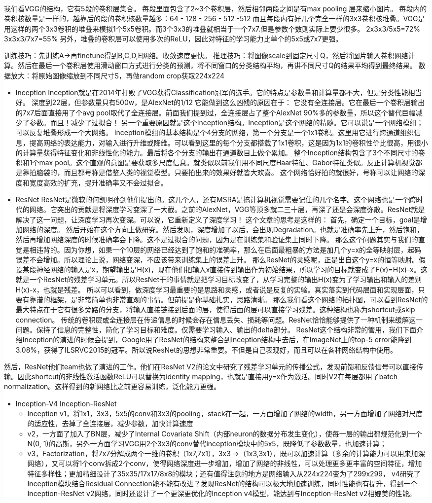 我们看VGG的结构，它有5段的卷积层集合。
每段里面包含了2~3个卷积层，然后相邻两段之间是有max pooling 层来缩小图片。
每段内的卷积核数量是一样的，越靠后的段的卷积核数量越多：64 - 128 - 256 - 512 -512
而且每段内有好几个完全一样的3x3卷积核堆叠。VGG是用这样的两个3x3卷积的堆叠来模拟1个5x5卷积。而3个3x3的堆叠就相当于一个7x7.但是参数个数则实际上要少很多。
2x3x3/5x5=72%
3x3x3/7x7=55%
另外，堆叠的卷积层可以使用多次的ReLU，因此对特征的学习能力比单个的5x5或7x7更强。

训练技巧：先训练A->再finetune得到B,C,D,E网络。收敛速度更快。
推理技巧：将图像scale到固定尺寸Q，然后将图片输入卷积网络计算。然后在最后一个卷积层使用滑动窗口方式进行分类的预测，将不同窗口的分类结构平均，再讲不同尺寸Q的结果平均得到最终结果。
数据放大：将原始图像缩放到不同尺寸S，再做random crop获取224x224


  * Inception
Inception就是在2014年打败了VGG获得Classification冠军的选手。它的特点是参数量和计算量都不大，但是分类性能相当好。
深度到22层，但参数量只有500w，是AlexNet的1/12
它能做到这么凶残的原因在于：
它没有全连接层。它在最后一个卷积层输出的7x7后面直接用了个avg pool取代了全连接层。前面我们提到过，全连接层占了整个AlexNet 90%多的参数量，所以这个替代巨幅减少了参数。而且！减少了过拟合！
另一个重要原因就是这个Inception结构。Inception是这个网络的精髓。它可以说是一个网络模组；可以反复堆叠形成一个大网络。
Inception模组的基本结构是个4分支的网络，第一个分支是一个1x1卷积。这里用它进行跨通道组织信息，提高网络的表达能力，对输入进行升维或降维。可以看到这里的每个分支都搭载了1x1卷积，这是因为1x1的卷积性价比很高，用很小的计算量获得特征变化和非线性化的能力。最后将各个分支的输出在通道数目上做个累加。
整个Inception结构包含了3个不同尺寸的卷积和1个max pool。这个直观的意图是要获取多尺度信息。就类似以前我们用不同尺度Haar特征、Gabor特征类似。反正计算机视觉都是靠拍脑袋的，而且都号称是借鉴人类的视觉模型。只要拍出来的效果好就皆大欢喜。
这个网络恰好拍的就很好，号称可以让网络的深度和宽度高效的扩充，提升准确率又不会过拟合。




  * ResNet
ResNet是微软的何凯明孙剑他们提出的。这几个人，还有MSRA是搞计算机视觉需要记住的几个名字。这个网络也是一个跨时代的网络。它突出的贡献是将深度学习变深了一大截。之前的AlexNet，VGG等顶多就二三十层，再深了还是会深度弥散。ResNet就是解决了这一问题，让深度学习再次变深。可以说，它重新定义了深度学习！
这个文章的思考是这样的：
首先，确定一个目标，goal是增加网络的深度。
然后开始在这个方向上做研究。然后发现，深度增加了以后，会出现Degradation。也就是准确率先上升，然后饱和，然后再增加网络深度的时候准确率会下降。这不是过拟合的问题，因为是在训练集和验证集上同时下降。
那么这个问题其实与我们的直觉是相违背的。因为你想，如果一个10层的网络已经达到了饱和的准确率，那么在后面最粗暴的方法是加几个y=x的全等映射层，起码误差不会增加。所以理论上说，网络变深，不应该带来训练集上的误差上升。
那么ResNet的灵感呢，正是出自这个y=x的恒等映射。假设某段神经网络的输入是x，期望输出是H(x)，现在他们把输入x直接传到输出作为初始结果，所以学习的目标就变成了F(x)=H(x)-x。这就是一个ResNet的残差学习单元。所以ResNet干的事情就是把学习目标改变了，从学习完整的输出H(x)变为了学习输出和输入的差别H(x)-x，也就是残差。
所以可以看到，做深度学习最重要的是思路和灵感，或者说是反复的实验。真实落实到代码层面和实现层面，只要有靠谱的框架，是非常简单也非常直观的事情。但前提是你基础扎实，思路清晰。
那么我们看这个网络的拓扑图，可以看到ResNet的最大特点在于它有很多旁路的分支，将输入直接链接到后面的层，使得后面的层可以直接学习残差。这种结构也称为shortcut或skip connection。
传统的卷积层或全连接层在传递信息的时候会存在信息丢失、损耗等问题。ResNet恰恰能够提供了一种机制来缓解这一问题。保持了信息的完整性，简化了学习目标和难度。仅需要学习输入、输出的delta部分。
ResNet这个结构非常的管用，我们下面介绍Inception的演进的时候会提到，Google用了ResNet的结构来整合到Inception结构中去后，在ImageNet上的top-5 error能降到3.08%，获得了ILSRVC2015的冠军。所以说ResNet的思想非常重要。不但是自己表现好，而且可以在各种网络结构中使用。

然后，ResNet他们team也做了演进的工作。他们在ResNet V2的论文中研究了残差学习单元的传播公式，发现前馈和反馈信号可以直接传输。因此shortcut的非线性激活函数ReLU可以替换为identity mapping，也就是直接用y=x作为激活。同时V2在每层都用了batch normalization。这样得到的新网络比之前更容易训练，泛化能力更强。


  * Inception-V4 Inception-ResNet
    * Inception v1，将1x1，3x3，5x5的conv和3x3的pooling，stack在一起，一方面增加了网络的width，另一方面增加了网络对尺度的适应性，去掉了全连接层，减少参数，加快计算速度
    * v2，一方面了加入了BN层，减少了Internal Covariate Shift（内部neuron的数据分布发生变化），使每一层的输出都规范化到一个N(0, 1)的高斯，另外一方面学习VGG用2个3x3的conv替代inception模块中的5x5，既降低了参数数量，也加速计算；
    * v3，Factorization，将7x7分解成两个一维的卷积（1x7,7x1），3x3 ->（1x3,3x1），既可以加速计算（多余的计算能力可以用来加深网络），又可以将1个conv拆成2个conv，使得网络深度进一步增加，增加了网络的非线性，可以处理更多更丰富的空间特征，增加特征多样性；更加精细设计了35x35/17x17/8x8的模块；还有值得注意的地方是网络输入从224x224变为了299x299，
  v4研究了Inception模块结合Residual Connection能不能有改进？发现ResNet的结构可以极大地加速训练，同时性能也有提升，得到一个Inception-ResNet v2网络，同时还设计了一个更深更优化的Inception v4模型，能达到与Inception-ResNet v2相媲美的性能。  

